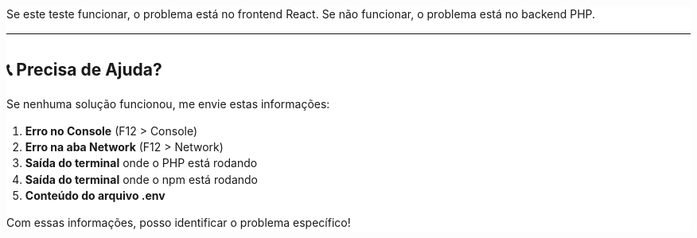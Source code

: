 Se este teste funcionar, o problema está no frontend React.
Se não funcionar, o problema está no backend PHP.

---

## 📞 Precisa de Ajuda?

Se nenhuma solução funcionou, me envie estas informações:

1. **Erro no Console** (F12 > Console)
2. **Erro na aba Network** (F12 > Network)
3. **Saída do terminal** onde o PHP está rodando
4. **Saída do terminal** onde o npm está rodando
5. **Conteúdo do arquivo .env**

Com essas informações, posso identificar o problema específico!
